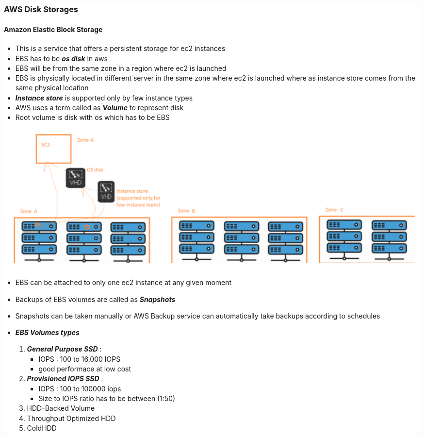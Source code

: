 ### AWS Disk Storages

#### Amazon Elastic Block Storage

* This is a service that offers a persistent storage for ec2 instances
* EBS has to be _**os disk**_ in aws
* EBS will be from the same zone in a region where ec2 is launched
* EBS is physically located in different server in the same zone where ec2 is launched where as instance store comes from the same physical location
* _**Instance store**_ is supported only by few instance types
* AWS uses a term called as _**Volume**_ to represent disk
* Root volume is disk with os which has to be EBS

![alt text](shots/87.PNG)

* EBS can be attached to only one ec2 instance at any given moment
* Backups of EBS volumes are called as _**Snapshots**_
* Snapshots can be taken manually or AWS Backup service can automatically take backups according to schedules
* _**EBS Volumes types**_

  1. _**General Purpose SSD**_ :
        * IOPS : 100 to 16,000 IOPS
      * good performace at low cost
  2. _**Provisioned IOPS SSD**_ :
        * IOPS : 100 to 100000 iops
        * Size to IOPS ratio has to be between (1:50)
  3. HDD-Backed Volume
  4. Throughput Optimized HDD
  5. ColdHDD
